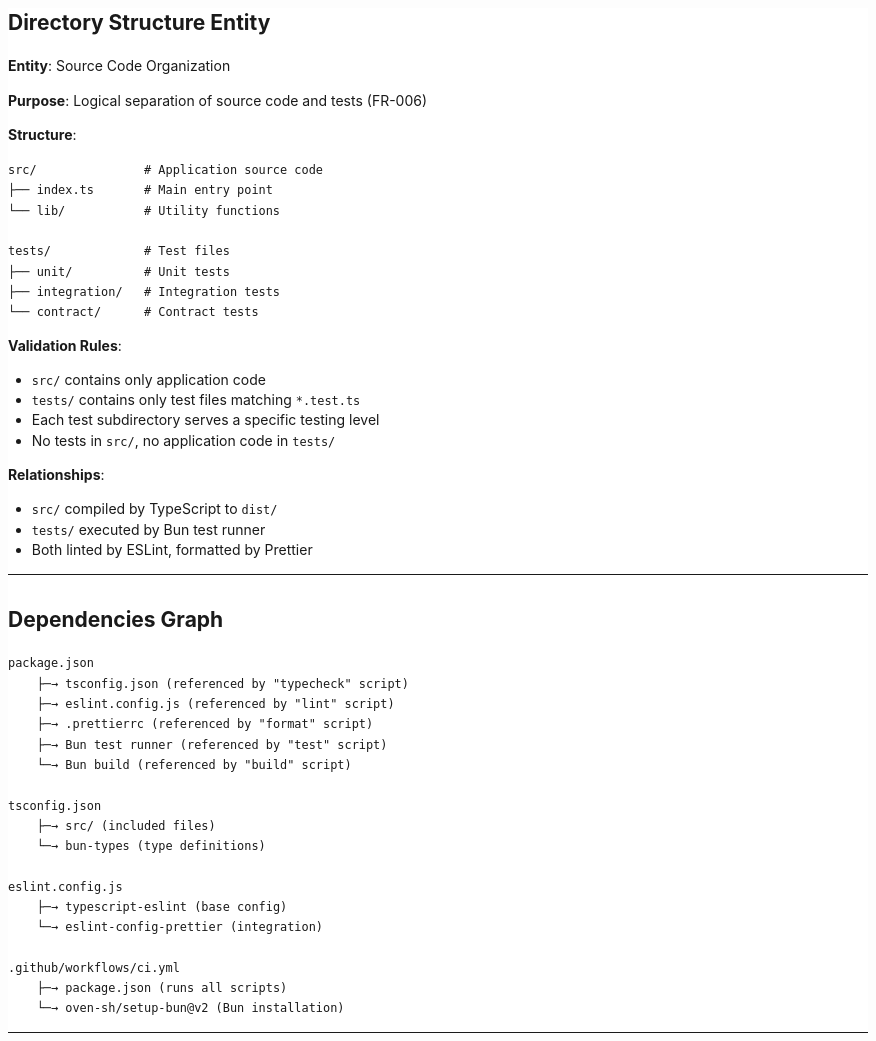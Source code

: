 
## Directory Structure Entity

**Entity**: Source Code Organization

**Purpose**: Logical separation of source code and tests (FR-006)

**Structure**:
```
src/               # Application source code
├── index.ts       # Main entry point
└── lib/           # Utility functions

tests/             # Test files
├── unit/          # Unit tests
├── integration/   # Integration tests
└── contract/      # Contract tests
```

**Validation Rules**:
- `src/` contains only application code
- `tests/` contains only test files matching `*.test.ts`
- Each test subdirectory serves a specific testing level
- No tests in `src/`, no application code in `tests/`

**Relationships**:
- `src/` compiled by TypeScript to `dist/`
- `tests/` executed by Bun test runner
- Both linted by ESLint, formatted by Prettier

---

## Dependencies Graph

```
package.json
    ├─→ tsconfig.json (referenced by "typecheck" script)
    ├─→ eslint.config.js (referenced by "lint" script)
    ├─→ .prettierrc (referenced by "format" script)
    ├─→ Bun test runner (referenced by "test" script)
    └─→ Bun build (referenced by "build" script)

tsconfig.json
    ├─→ src/ (included files)
    └─→ bun-types (type definitions)

eslint.config.js
    ├─→ typescript-eslint (base config)
    └─→ eslint-config-prettier (integration)

.github/workflows/ci.yml
    ├─→ package.json (runs all scripts)
    └─→ oven-sh/setup-bun@v2 (Bun installation)
```

---